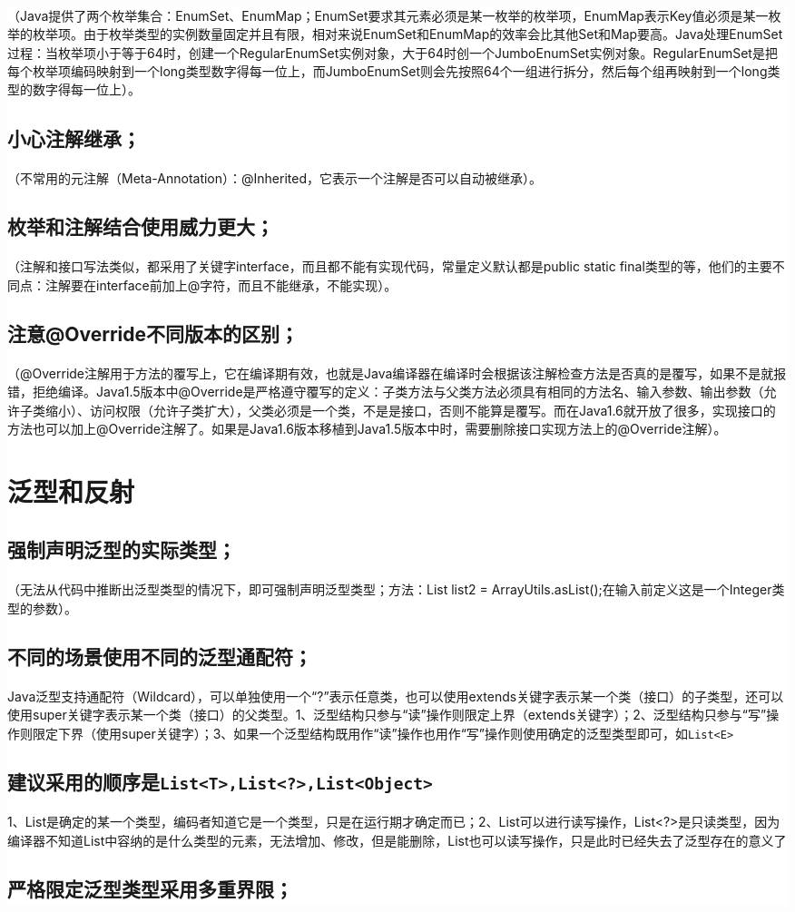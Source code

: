 （Java提供了两个枚举集合：EnumSet、EnumMap；EnumSet要求其元素必须是某一枚举的枚举项，EnumMap表示Key值必须是某一枚举的枚举项。由于枚举类型的实例数量固定并且有限，相对来说EnumSet和EnumMap的效率会比其他Set和Map要高。Java处理EnumSet过程：当枚举项小于等于64时，创建一个RegularEnumSet实例对象，大于64时创一个JumboEnumSet实例对象。RegularEnumSet是把每个枚举项编码映射到一个long类型数字得每一位上，而JumboEnumSet则会先按照64个一组进行拆分，然后每个组再映射到一个long类型的数字得每一位上）。



## 小心注解继承；

（不常用的元注解（Meta-Annotation）：@Inherited，它表示一个注解是否可以自动被继承）。



## 枚举和注解结合使用威力更大；

（注解和接口写法类似，都采用了关键字interface，而且都不能有实现代码，常量定义默认都是public static final类型的等，他们的主要不同点：注解要在interface前加上@字符，而且不能继承，不能实现）。



## 注意@Override不同版本的区别；

（@Override注解用于方法的覆写上，它在编译期有效，也就是Java编译器在编译时会根据该注解检查方法是否真的是覆写，如果不是就报错，拒绝编译。Java1.5版本中@Override是严格遵守覆写的定义：子类方法与父类方法必须具有相同的方法名、输入参数、输出参数（允许子类缩小）、访问权限（允许子类扩大），父类必须是一个类，不是是接口，否则不能算是覆写。而在Java1.6就开放了很多，实现接口的方法也可以加上@Override注解了。如果是Java1.6版本移植到Java1.5版本中时，需要删除接口实现方法上的@Override注解）。



# 泛型和反射



## 强制声明泛型的实际类型；

（无法从代码中推断出泛型类型的情况下，即可强制声明泛型类型；方法：List<Integer> list2 = ArrayUtils.<Integer>asList();在输入前定义这是一个Integer类型的参数）。



## 不同的场景使用不同的泛型通配符；

Java泛型支持通配符（Wildcard），可以单独使用一个“?”表示任意类，也可以使用extends关键字表示某一个类（接口）的子类型，还可以使用super关键字表示某一个类（接口）的父类型。1、泛型结构只参与“读”操作则限定上界（extends关键字）；2、泛型结构只参与“写”操作则限定下界（使用super关键字）；3、如果一个泛型结构既用作“读”操作也用作“写”操作则使用确定的泛型类型即可，如`List<E>`


## 建议采用的顺序是`List<T>,List<?>,List<Object>`

1、List<T>是确定的某一个类型，编码者知道它是一个类型，只是在运行期才确定而已；2、List<T>可以进行读写操作，List<?>是只读类型，因为编译器不知道List中容纳的是什么类型的元素，无法增加、修改，但是能删除，List<Object>也可以读写操作，只是此时已经失去了泛型存在的意义了



## 严格限定泛型类型采用多重界限；
